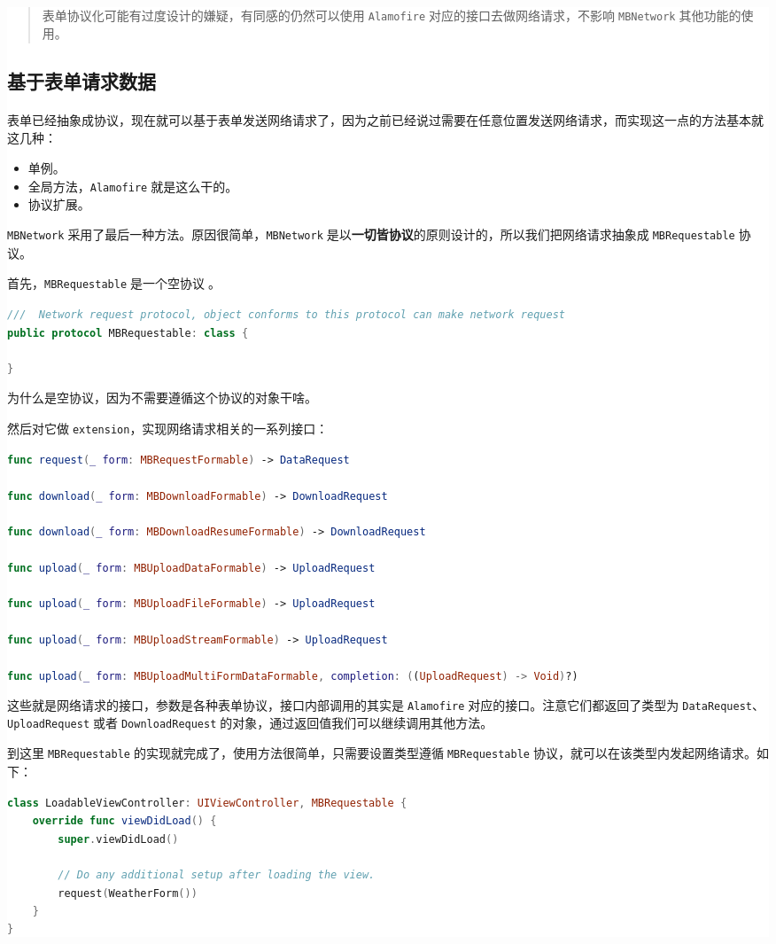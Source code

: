 > 表单协议化可能有过度设计的嫌疑，有同感的仍然可以使用 `Alamofire` 对应的接口去做网络请求，不影响 `MBNetwork` 其他功能的使用。

## 基于表单请求数据

表单已经抽象成协议，现在就可以基于表单发送网络请求了，因为之前已经说过需要在任意位置发送网络请求，而实现这一点的方法基本就这几种：

 - 单例。
 - 全局方法，`Alamofire` 就是这么干的。
 - 协议扩展。

`MBNetwork` 采用了最后一种方法。原因很简单，`MBNetwork` 是以**一切皆协议**的原则设计的，所以我们把网络请求抽象成 `MBRequestable` 协议。

首先，`MBRequestable` 是一个空协议 。

``` swift
///  Network request protocol, object conforms to this protocol can make network request
public protocol MBRequestable: class {

}
```

为什么是空协议，因为不需要遵循这个协议的对象干啥。

然后对它做 `extension`，实现网络请求相关的一系列接口：

``` swift
func request(_ form: MBRequestFormable) -> DataRequest

func download(_ form: MBDownloadFormable) -> DownloadRequest

func download(_ form: MBDownloadResumeFormable) -> DownloadRequest

func upload(_ form: MBUploadDataFormable) -> UploadRequest

func upload(_ form: MBUploadFileFormable) -> UploadRequest

func upload(_ form: MBUploadStreamFormable) -> UploadRequest

func upload(_ form: MBUploadMultiFormDataFormable, completion: ((UploadRequest) -> Void)?)
```

这些就是网络请求的接口，参数是各种表单协议，接口内部调用的其实是 `Alamofire` 对应的接口。注意它们都返回了类型为 `DataRequest`、`UploadRequest` 或者 `DownloadRequest` 的对象，通过返回值我们可以继续调用其他方法。

到这里 `MBRequestable` 的实现就完成了，使用方法很简单，只需要设置类型遵循 `MBRequestable` 协议，就可以在该类型内发起网络请求。如下：

``` swift
class LoadableViewController: UIViewController, MBRequestable {
    override func viewDidLoad() {
        super.viewDidLoad()

        // Do any additional setup after loading the view.
        request(WeatherForm())
    }
}
```
